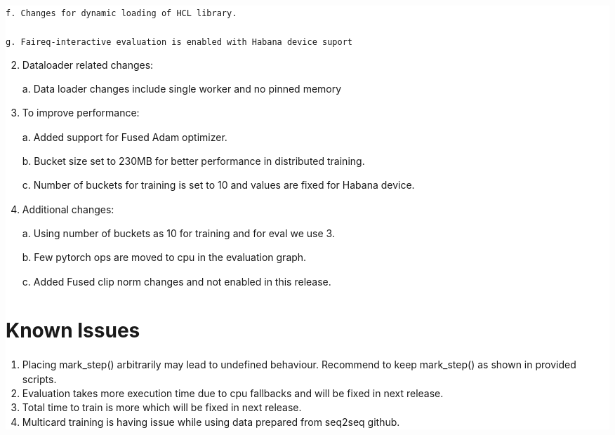     f. Changes for dynamic loading of HCL library.

    g. Faireq-interactive evaluation is enabled with Habana device suport

2. Dataloader related changes:

    a. Data loader changes include single worker and no pinned memory

3. To improve performance:

    a. Added support for Fused Adam optimizer.

    b. Bucket size set to 230MB for better performance in distributed training.

    c. Number of buckets for training is set to 10 and values are fixed for Habana device.

4. Additional changes:

    a. Using number of buckets as 10 for training and for eval we use 3.

    b. Few pytorch ops are moved to cpu in the evaluation graph.

    c. Added Fused clip norm changes and not enabled in this release.

# Known Issues
1. Placing mark_step() arbitrarily may lead to undefined behaviour. Recommend to keep mark_step() as shown in provided scripts.
2. Evaluation takes more execution time due to cpu fallbacks and will be fixed in next release.
3. Total time to train is more which will be fixed in next release.
4. Multicard training is having issue while using data prepared from seq2seq github.

